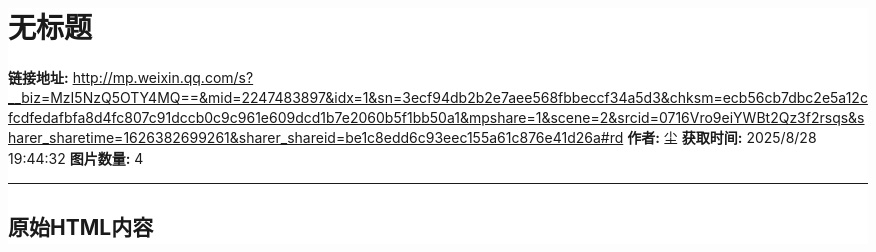 # 无标题

**链接地址:** http://mp.weixin.qq.com/s?__biz=MzI5NzQ5OTY4MQ==&mid=2247483897&idx=1&sn=3ecf94db2b2e7aee568fbbeccf34a5d3&chksm=ecb56cb7dbc2e5a12cfcdfedafbfa8d4fc807c91dccb0c9c961e609dcd1b7e2060b5f1bb50a1&mpshare=1&scene=2&srcid=0716Vro9eiYWBt2Qz3f2rsqs&sharer_sharetime=1626382699261&sharer_shareid=be1c8edd6c93eec155a61c876e41d26a#rd
**作者:** 尘
**获取时间:** 2025/8/28 19:44:32
**图片数量:** 4

---

## 原始HTML内容
